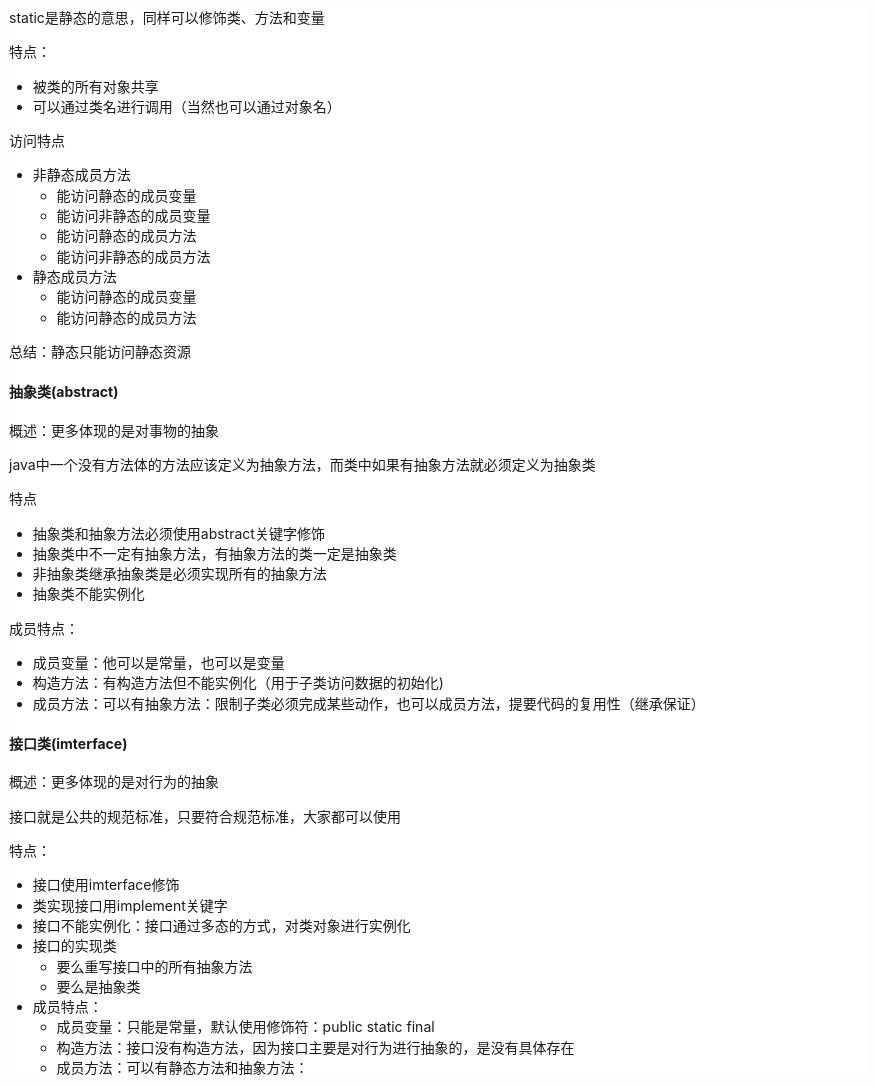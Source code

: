 static是静态的意思，同样可以修饰类、方法和变量

特点：

* 被类的所有对象共享
* 可以通过类名进行调用（当然也可以通过对象名）

访问特点

* 非静态成员方法
    * 能访问静态的成员变量
    * 能访问非静态的成员变量
    * 能访问静态的成员方法
    * 能访问非静态的成员方法
* 静态成员方法
    * 能访问静态的成员变量
    * 能访问静态的成员方法

总结：静态只能访问静态资源

#### 抽象类(abstract)

概述：更多体现的是对事物的抽象

java中一个没有方法体的方法应该定义为抽象方法，而类中如果有抽象方法就必须定义为抽象类

特点

* 抽象类和抽象方法必须使用abstract关键字修饰
* 抽象类中不一定有抽象方法，有抽象方法的类一定是抽象类
* 非抽象类继承抽象类是必须实现所有的抽象方法
* 抽象类不能实例化

成员特点：

* 成员变量：他可以是常量，也可以是变量
* 构造方法：有构造方法但不能实例化（用于子类访问数据的初始化)
* 成员方法：可以有抽象方法：限制子类必须完成某些动作，也可以成员方法，提要代码的复用性（继承保证）

#### 接口类(imterface)

概述：更多体现的是对行为的抽象

接口就是公共的规范标准，只要符合规范标准，大家都可以使用

特点：

* 接口使用imterface修饰
* 类实现接口用implement关键字
* 接口不能实例化：接口通过多态的方式，对类对象进行实例化
* 接口的实现类
    * 要么重写接口中的所有抽象方法
    * 要么是抽象类
* 成员特点：
    * 成员变量：只能是常量，默认使用修饰符：public static final
    * 构造方法：接口没有构造方法，因为接口主要是对行为进行抽象的，是没有具体存在
    * 成员方法：可以有静态方法和抽象方法：
